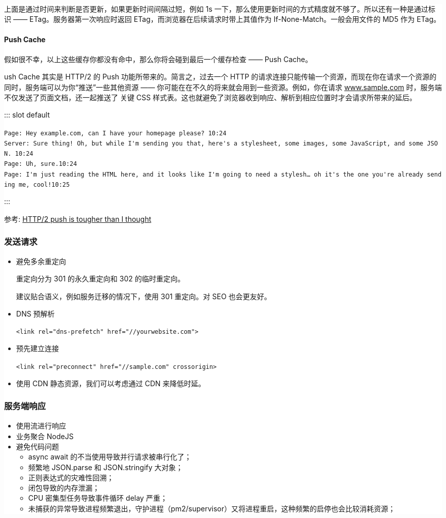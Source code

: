 上面是通过时间来判断是否更新，如果更新时间间隔过短，例如 1s 一下，那么使用更新时间的方式精度就不够了。所以还有一种是通过标识 —— ETag。服务器第一次响应时返回 ETag，而浏览器在后续请求时带上其值作为 If-None-Match。一般会用文件的 MD5 作为 ETag。

#### Push Cache

假如很不幸，以上这些缓存你都没有命中，那么你将会碰到最后一个缓存检查 —— Push Cache。

ush Cache 其实是 HTTP/2 的 Push 功能所带来的。简言之，过去一个 HTTP 的请求连接只能传输一个资源，而现在你在请求一个资源的同时，服务端可以为你“推送”一些其他资源 —— 你可能在在不久的将来就会用到一些资源。例如，你在请求 www.sample.com 时，服务端不仅发送了页面文档，还一起推送了 关键 CSS 样式表。这也就避免了浏览器收到响应、解析到相应位置时才会请求所带来的延后。

<highlight>

::: slot default
```html
Page: Hey example.com, can I have your homepage please? 10:24
Server: Sure thing! Oh, but while I'm sending you that, here's a stylesheet, some images, some JavaScript, and some JSON. 10:24
Page: Uh, sure.10:24
Page: I'm just reading the HTML here, and it looks like I'm going to need a stylesh… oh it's the one you're already sending me, cool!10:25
```

:::
</highlight>

参考:
[HTTP/2 push is tougher than I thought](https://jakearchibald.com/2017/h2-push-tougher-than-i-thought/)

### 发送请求

- 避免多余重定向
  
  重定向分为 301 的永久重定向和 302 的临时重定向。
  
  建议贴合语义，例如服务迁移的情况下，使用 301 重定向。对 SEO 也会更友好。

- DNS 预解析
  
  `<link rel="dns-prefetch" href="//yourwebsite.com">`

- 预先建立连接
  
  `<link rel="preconnect" href="//sample.com" crossorigin>`

- 使用 CDN 静态资源，我们可以考虑通过 CDN 来降低时延。

### 服务端响应

- 使用流进行响应
- 业务聚合 NodeJS 
- 避免代码问题
  - async await 的不当使用导致并行请求被串行化了；
  - 频繁地 JSON.parse 和 JSON.stringify 大对象；
  - 正则表达式的灾难性回溯；
  - 闭包导致的内存泄漏；
  - CPU 密集型任务导致事件循环 delay 严重；
  - 未捕获的异常导致进程频繁退出，守护进程（pm2/supervisor）又将进程重启，这种频繁的启停也会比较消耗资源；

